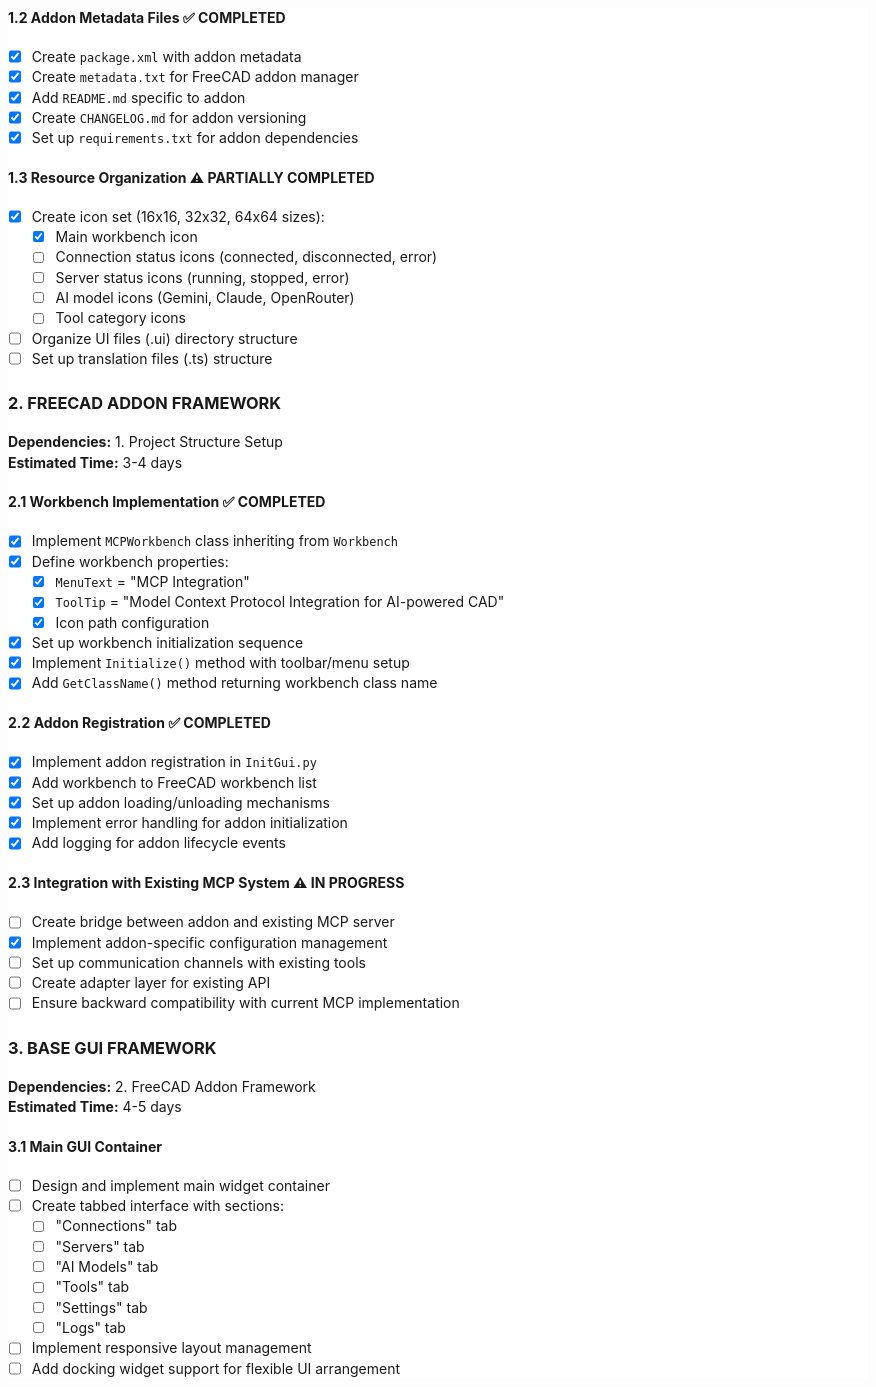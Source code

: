 #### 1.2 Addon Metadata Files ✅ COMPLETED
- [x] Create `package.xml` with addon metadata
- [x] Create `metadata.txt` for FreeCAD addon manager
- [x] Add `README.md` specific to addon
- [x] Create `CHANGELOG.md` for addon versioning
- [x] Set up `requirements.txt` for addon dependencies

#### 1.3 Resource Organization ⚠️ PARTIALLY COMPLETED
- [x] Create icon set (16x16, 32x32, 64x64 sizes):
  - [x] Main workbench icon
  - [ ] Connection status icons (connected, disconnected, error)
  - [ ] Server status icons (running, stopped, error)  
  - [ ] AI model icons (Gemini, Claude, OpenRouter)
  - [ ] Tool category icons
- [ ] Organize UI files (.ui) directory structure
- [ ] Set up translation files (.ts) structure

### 2. FREECAD ADDON FRAMEWORK
**Dependencies:** 1. Project Structure Setup  
**Estimated Time:** 3-4 days

#### 2.1 Workbench Implementation ✅ COMPLETED
- [x] Implement `MCPWorkbench` class inheriting from `Workbench`
- [x] Define workbench properties:
  - [x] `MenuText` = "MCP Integration"
  - [x] `ToolTip` = "Model Context Protocol Integration for AI-powered CAD"
  - [x] Icon path configuration
- [x] Set up workbench initialization sequence
- [x] Implement `Initialize()` method with toolbar/menu setup
- [x] Add `GetClassName()` method returning workbench class name

#### 2.2 Addon Registration ✅ COMPLETED
- [x] Implement addon registration in `InitGui.py`
- [x] Add workbench to FreeCAD workbench list
- [x] Set up addon loading/unloading mechanisms
- [x] Implement error handling for addon initialization
- [x] Add logging for addon lifecycle events

#### 2.3 Integration with Existing MCP System ⚠️ IN PROGRESS
- [ ] Create bridge between addon and existing MCP server
- [x] Implement addon-specific configuration management
- [ ] Set up communication channels with existing tools
- [ ] Create adapter layer for existing API
- [ ] Ensure backward compatibility with current MCP implementation

### 3. BASE GUI FRAMEWORK  
**Dependencies:** 2. FreeCAD Addon Framework  
**Estimated Time:** 4-5 days

#### 3.1 Main GUI Container
- [ ] Design and implement main widget container
- [ ] Create tabbed interface with sections:
  - [ ] "Connections" tab
  - [ ] "Servers" tab  
  - [ ] "AI Models" tab
  - [ ] "Tools" tab
  - [ ] "Settings" tab
  - [ ] "Logs" tab
- [ ] Implement responsive layout management
- [ ] Add docking widget support for flexible UI arrangement
